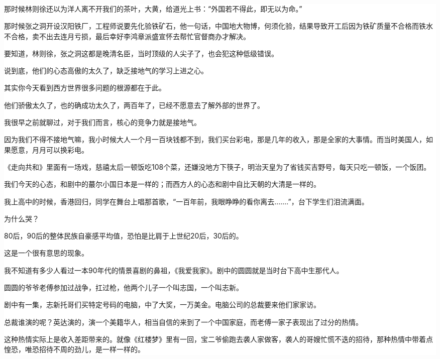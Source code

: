 
那时候林则徐还以为洋人离不开我们的茶叶，大黄，给道光上书：“外国若不得此，即无以为命。”

  

那时候张之洞开设汉阳铁厂，工程师说要先化验铁矿石，他一句话，中国地大物博，何须化验，结果导致开工后因为铁矿质量不合格而铁水不合格，卖不出去连月亏损，最后幸好李鸿章派盛宣怀去帮忙官督商办才解决。

  

要知道，林则徐，张之洞这都是晚清名臣，当时顶级的人尖子了，也会犯这种低级错误。  

  

说到底，他们的心态高傲的太久了，缺乏接地气的学习上进之心。

  

其实你今天看到西方世界很多问题的根源都在于此。  

  

他们骄傲太久了，也的确成功太久了，两百年了，已经不愿意去了解外部的世界了。

  

我很早之前就聊过，对于我们而言，核心的竞争力就是接地气。

  

因为我们不得不接地气嘛，我小时候大人一个月一百块钱都不到，我们买台彩电，那是几年的收入，那是全家的大事情。而当时美国人，如果愿意，月月可以换彩电。  

  

《走向共和》里面有一场戏，慈禧太后一顿饭吃108个菜，还嫌没地方下筷子，明治天皇为了省钱买吉野号，每天只吃一顿饭，一个饭团。  

  

我们今天的心态，和剧中的蕞尔小国日本是一样的；而西方人的心态和剧中自比天朝的大清是一样的。  

  

我上高中的时候，香港回归，同学在舞台上唱那首歌，“一百年前，我眼睁睁的看你离去.......”，台下学生们泪流满面。  

  

为什么哭？  

  

80后，90后的整体民族自豪感平均值，恐怕是比肩于上世纪20后，30后的。

  

这是一个很有意思的现象。

  

我不知道有多少人看过一本90年代的情景喜剧的鼻祖，《我爱我家》。剧中的圆圆就是当时台下高中生那代人。

  

圆圆的爷爷老傅参加过战争，扛过枪，他两个儿子一个叫志国，一个叫志新。

  

剧中有一集，志新托哥们买特定号码的电脑，中了大奖，一万美金。电脑公司的总裁要来他们家家访。

  

总裁谁演的呢？英达演的，演一个美籍华人，相当自信的来到了一个中国家庭，而老傅一家子表现出了过分的热情。

  

这种热情实际上是收入差距带来的。就像《红楼梦》里有一回，宝二爷偷跑去袭人家做客，袭人的哥嫂忙慌不迭的招待，那种热情中带着点惶恐，唯恐招待不周的劲儿，是一样一样的。

  
